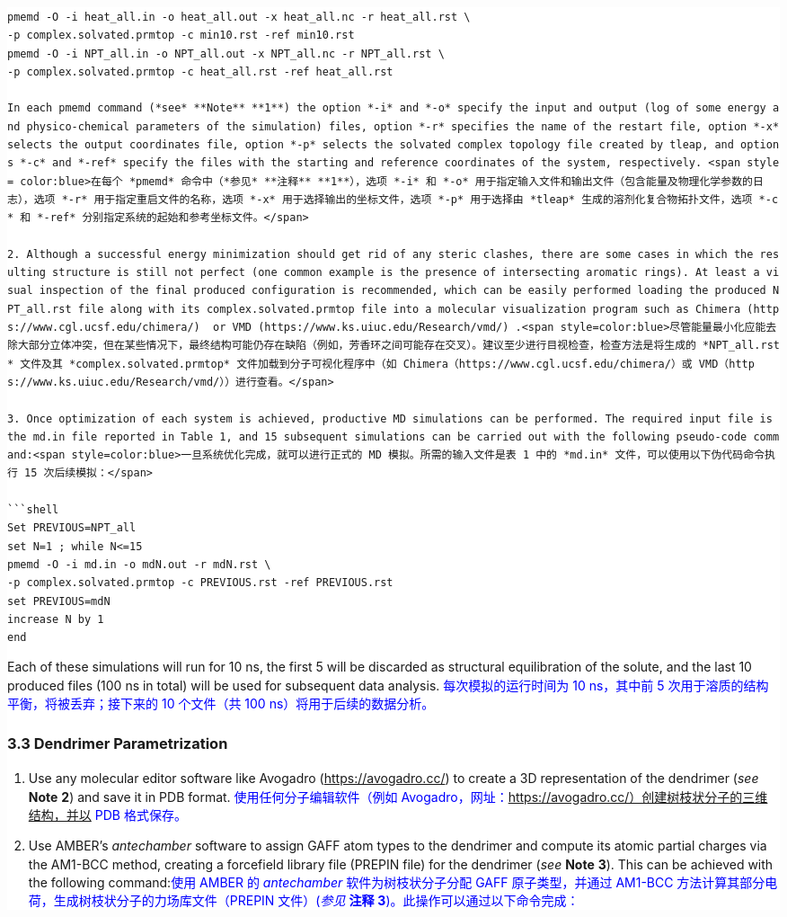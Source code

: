    ```shell
   pmemd -O -i heat_all.in -o heat_all.out -x heat_all.nc -r heat_all.rst \
   -p complex.solvated.prmtop -c min10.rst -ref min10.rst
   pmemd -O -i NPT_all.in -o NPT_all.out -x NPT_all.nc -r NPT_all.rst \
   -p complex.solvated.prmtop -c heat_all.rst -ref heat_all.rst

In each pmemd command (*see* **Note** **1**) the option *-i* and *-o* specify the input and output (log of some energy and physico-chemical parameters of the simulation) files, option *-r* specifies the name of the restart file, option *-x* selects the output coordinates file, option *-p* selects the solvated complex topology file created by tleap, and options *-c* and *-ref* specify the files with the starting and reference coordinates of the system, respectively. <span style= color:blue>在每个 *pmemd* 命令中（*参见* **注释** **1**），选项 *-i* 和 *-o* 用于指定输入文件和输出文件（包含能量及物理化学参数的日志），选项 *-r* 用于指定重启文件的名称，选项 *-x* 用于选择输出的坐标文件，选项 *-p* 用于选择由 *tleap* 生成的溶剂化复合物拓扑文件，选项 *-c* 和 *-ref* 分别指定系统的起始和参考坐标文件。</span>

2. Although a successful energy minimization should get rid of any steric clashes, there are some cases in which the resulting structure is still not perfect (one common example is the presence of intersecting aromatic rings). At least a visual inspection of the final produced configuration is recommended, which can be easily performed loading the produced NPT_all.rst file along with its complex.solvated.prmtop file into a molecular visualization program such as Chimera (https://www.cgl.ucsf.edu/chimera/)  or VMD (https://www.ks.uiuc.edu/Research/vmd/) .<span style=color:blue>尽管能量最小化应能去除大部分立体冲突，但在某些情况下，最终结构可能仍存在缺陷（例如，芳香环之间可能存在交叉）。建议至少进行目视检查，检查方法是将生成的 *NPT_all.rst* 文件及其 *complex.solvated.prmtop* 文件加载到分子可视化程序中（如 Chimera（https://www.cgl.ucsf.edu/chimera/）或 VMD（https://www.ks.uiuc.edu/Research/vmd/））进行查看。</span>

3. Once optimization of each system is achieved, productive MD simulations can be performed. The required input file is the md.in file reported in Table 1, and 15 subsequent simulations can be carried out with the following pseudo-code command:<span style=color:blue>一旦系统优化完成，就可以进行正式的 MD 模拟。所需的输入文件是表 1 中的 *md.in* 文件，可以使用以下伪代码命令执行 15 次后续模拟：</span>

   ```shell
Set PREVIOUS=NPT_all
   set N=1 ; while N<=15
   pmemd -O -i md.in -o mdN.out -r mdN.rst \
   -p complex.solvated.prmtop -c PREVIOUS.rst -ref PREVIOUS.rst
   set PREVIOUS=mdN
   increase N by 1
   end
   ```
   
   Each of these simulations will run for 10 ns, the first 5 will be discarded as structural equilibration of the solute, and the last 10 produced files (100 ns in total) will be used for subsequent data analysis. <span style=color:blue>每次模拟的运行时间为 10 ns，其中前 5 次用于溶质的结构平衡，将被丢弃；接下来的 10 个文件（共 100 ns）将用于后续的数据分析。</span>



### 3.3 Dendrimer Parametrization

1. Use any molecular editor software like Avogadro  (https://avogadro.cc/) to create a 3D representation of the dendrimer (*see* **Note** **2**) and save it in PDB format. <span style=color:blue>使用任何分子编辑软件（例如 Avogadro，网址：https://avogadro.cc/）创建树枝状分子的三维结构，并以 PDB 格式保存。</span>

2. Use AMBER’s *antechamber* software to assign GAFF atom types to the dendrimer and compute its atomic partial charges via the AM1-BCC method, creating a forcefield library file (PREPIN file) for the dendrimer (*see* **Note** **3**). This can be achieved with the following command:<span style=color:blue>使用 AMBER 的 *antechamber* 软件为树枝状分子分配 GAFF 原子类型，并通过 AM1-BCC 方法计算其部分电荷，生成树枝状分子的力场库文件（PREPIN 文件）(*参见* **注释** **3**)。此操作可以通过以下命令完成：</span>

